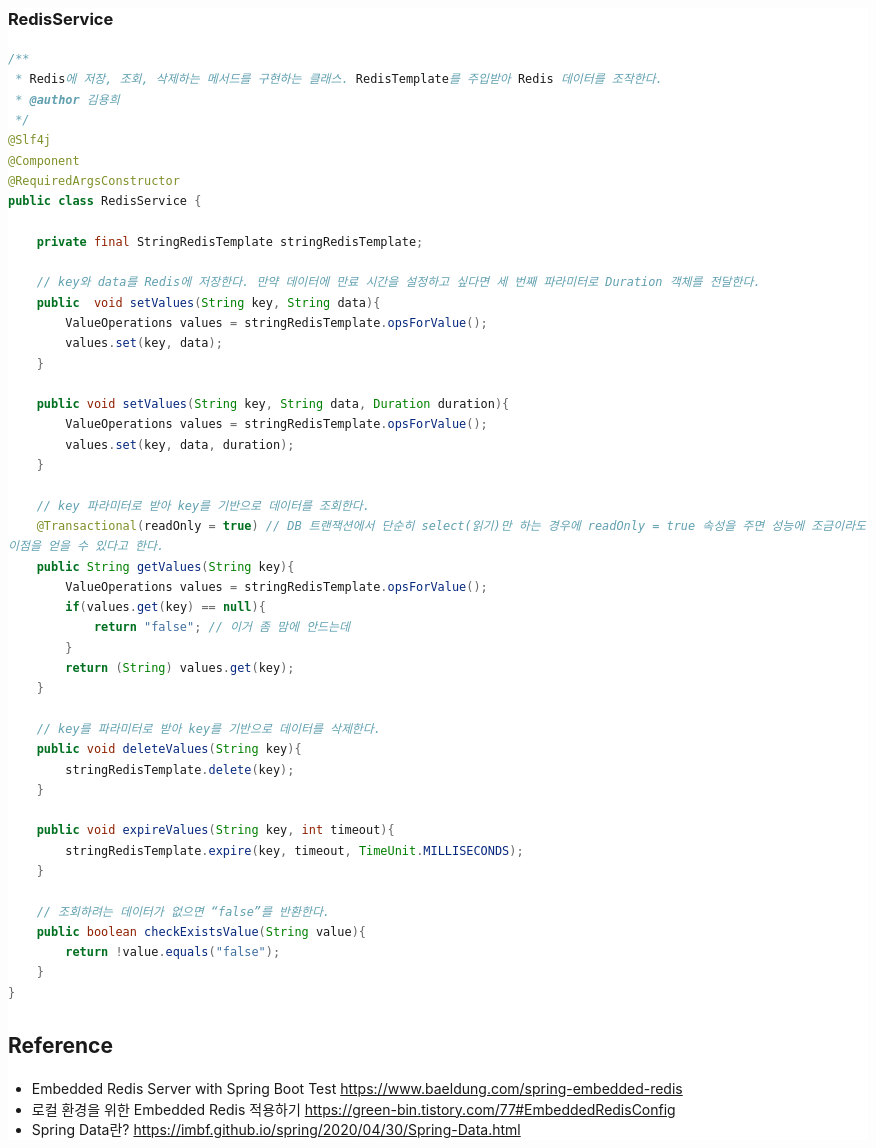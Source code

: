 
### RedisService
```java
/**
 * Redis에 저장, 조회, 삭제하는 메서드를 구현하는 클래스. RedisTemplate를 주입받아 Redis 데이터를 조작한다.
 * @author 김용희
 */
@Slf4j
@Component
@RequiredArgsConstructor
public class RedisService {

    private final StringRedisTemplate stringRedisTemplate;

    // key와 data를 Redis에 저장한다. 만약 데이터에 만료 시간을 설정하고 싶다면 세 번째 파라미터로 Duration 객체를 전달한다.
    public  void setValues(String key, String data){
        ValueOperations values = stringRedisTemplate.opsForValue();
        values.set(key, data);
    }

    public void setValues(String key, String data, Duration duration){
        ValueOperations values = stringRedisTemplate.opsForValue();
        values.set(key, data, duration);
    }

    // key 파라미터로 받아 key를 기반으로 데이터를 조회한다.
    @Transactional(readOnly = true) // DB 트랜잭션에서 단순히 select(읽기)만 하는 경우에 readOnly = true 속성을 주면 성능에 조금이라도 이점을 얻을 수 있다고 한다.
    public String getValues(String key){
        ValueOperations values = stringRedisTemplate.opsForValue();
        if(values.get(key) == null){
            return "false"; // 이거 좀 맘에 안드는데
        }
        return (String) values.get(key);
    }

    // key를 파라미터로 받아 key를 기반으로 데이터를 삭제한다.
    public void deleteValues(String key){
        stringRedisTemplate.delete(key);
    }

    public void expireValues(String key, int timeout){
        stringRedisTemplate.expire(key, timeout, TimeUnit.MILLISECONDS);
    }

    // 조회하려는 데이터가 없으면 “false”를 반환한다.
    public boolean checkExistsValue(String value){
        return !value.equals("false");
    }
}
```


## Reference
- Embedded Redis Server with Spring Boot Test https://www.baeldung.com/spring-embedded-redis
- 로컬 환경을 위한 Embedded Redis 적용하기 https://green-bin.tistory.com/77#EmbeddedRedisConfig
- Spring Data란? https://imbf.github.io/spring/2020/04/30/Spring-Data.html

